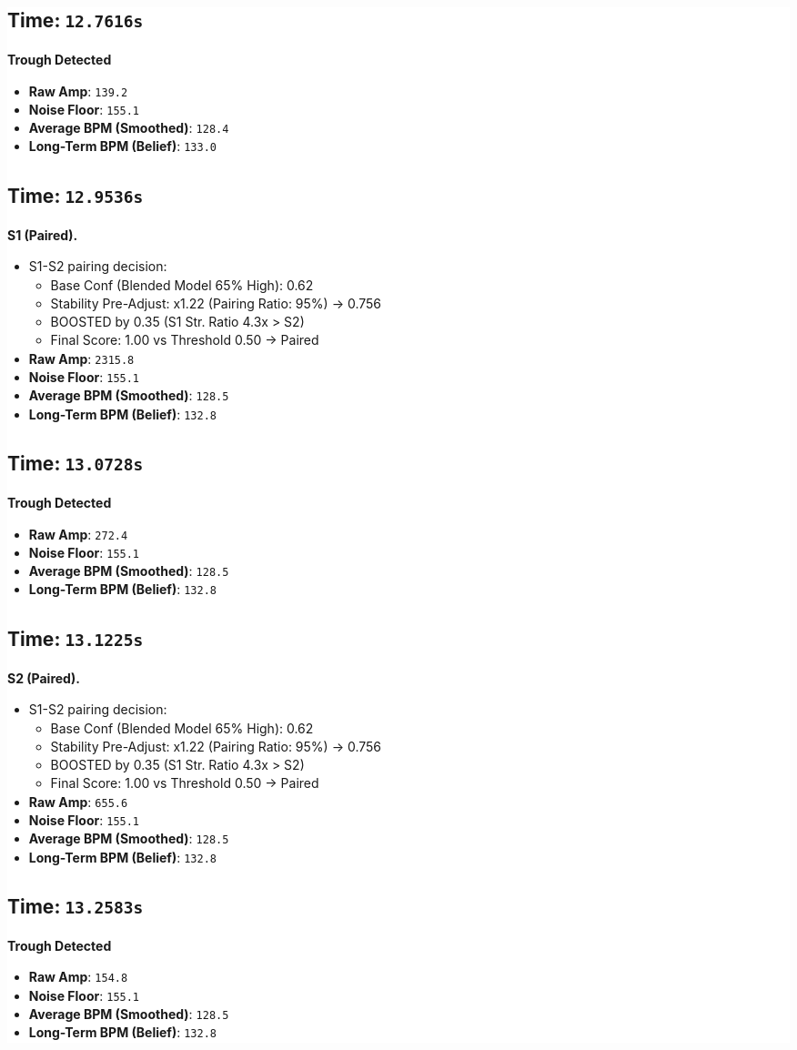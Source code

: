 
## Time: `12.7616s`
**Trough Detected**
- **Raw Amp**: `139.2`
- **Noise Floor**: `155.1`
- **Average BPM (Smoothed)**: `128.4`
- **Long-Term BPM (Belief)**: `133.0`


## Time: `12.9536s`
**S1 (Paired).**
- S1-S2 pairing decision:
    - Base Conf (Blended Model 65% High): 0.62
    - Stability Pre-Adjust: x1.22 (Pairing Ratio: 95%) -> 0.756
    - BOOSTED by 0.35 (S1 Str. Ratio 4.3x > S2)
    - Final Score: 1.00 vs Threshold 0.50 -> Paired
- **Raw Amp**: `2315.8`
- **Noise Floor**: `155.1`
- **Average BPM (Smoothed)**: `128.5`
- **Long-Term BPM (Belief)**: `132.8`


## Time: `13.0728s`
**Trough Detected**
- **Raw Amp**: `272.4`
- **Noise Floor**: `155.1`
- **Average BPM (Smoothed)**: `128.5`
- **Long-Term BPM (Belief)**: `132.8`


## Time: `13.1225s`
**S2 (Paired).**
- S1-S2 pairing decision:
    - Base Conf (Blended Model 65% High): 0.62
    - Stability Pre-Adjust: x1.22 (Pairing Ratio: 95%) -> 0.756
    - BOOSTED by 0.35 (S1 Str. Ratio 4.3x > S2)
    - Final Score: 1.00 vs Threshold 0.50 -> Paired
- **Raw Amp**: `655.6`
- **Noise Floor**: `155.1`
- **Average BPM (Smoothed)**: `128.5`
- **Long-Term BPM (Belief)**: `132.8`


## Time: `13.2583s`
**Trough Detected**
- **Raw Amp**: `154.8`
- **Noise Floor**: `155.1`
- **Average BPM (Smoothed)**: `128.5`
- **Long-Term BPM (Belief)**: `132.8`
